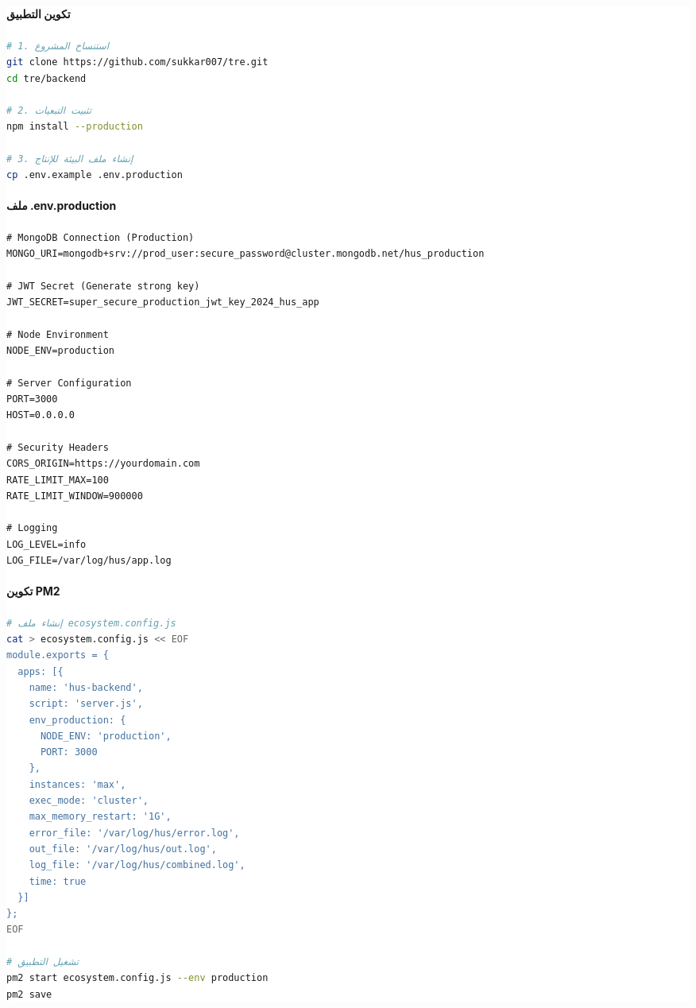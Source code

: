 #### تكوين التطبيق
```bash
# 1. استنساخ المشروع
git clone https://github.com/sukkar007/tre.git
cd tre/backend

# 2. تثبيت التبعيات
npm install --production

# 3. إنشاء ملف البيئة للإنتاج
cp .env.example .env.production
```

#### ملف .env.production
```env
# MongoDB Connection (Production)
MONGO_URI=mongodb+srv://prod_user:secure_password@cluster.mongodb.net/hus_production

# JWT Secret (Generate strong key)
JWT_SECRET=super_secure_production_jwt_key_2024_hus_app

# Node Environment
NODE_ENV=production

# Server Configuration
PORT=3000
HOST=0.0.0.0

# Security Headers
CORS_ORIGIN=https://yourdomain.com
RATE_LIMIT_MAX=100
RATE_LIMIT_WINDOW=900000

# Logging
LOG_LEVEL=info
LOG_FILE=/var/log/hus/app.log
```

#### تكوين PM2
```bash
# إنشاء ملف ecosystem.config.js
cat > ecosystem.config.js << EOF
module.exports = {
  apps: [{
    name: 'hus-backend',
    script: 'server.js',
    env_production: {
      NODE_ENV: 'production',
      PORT: 3000
    },
    instances: 'max',
    exec_mode: 'cluster',
    max_memory_restart: '1G',
    error_file: '/var/log/hus/error.log',
    out_file: '/var/log/hus/out.log',
    log_file: '/var/log/hus/combined.log',
    time: true
  }]
};
EOF

# تشغيل التطبيق
pm2 start ecosystem.config.js --env production
pm2 save
```